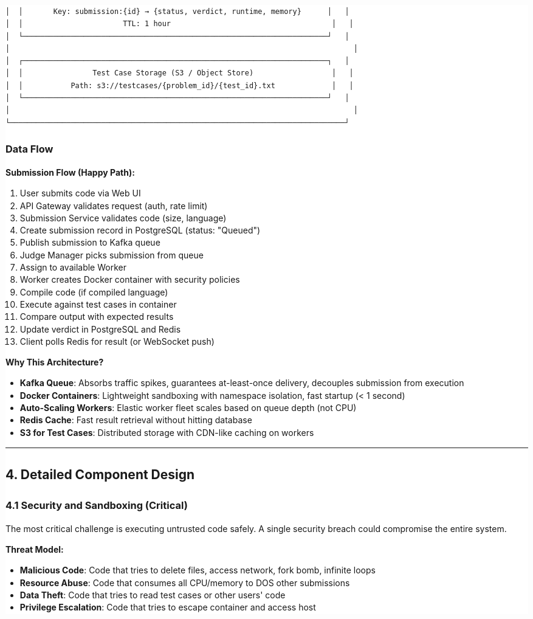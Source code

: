 ```
│  │       Key: submission:{id} → {status, verdict, runtime, memory}      │   │
│  │                       TTL: 1 hour                                     │   │
│  └──────────────────────────────────────────────────────────────────────┘   │
│                                                                               │
│  ┌──────────────────────────────────────────────────────────────────────┐   │
│  │                Test Case Storage (S3 / Object Store)                  │   │
│  │           Path: s3://testcases/{problem_id}/{test_id}.txt             │   │
│  └──────────────────────────────────────────────────────────────────────┘   │
│                                                                               │
└─────────────────────────────────────────────────────────────────────────────┘
```

### Data Flow

**Submission Flow (Happy Path):**

1. User submits code via Web UI
2. API Gateway validates request (auth, rate limit)
3. Submission Service validates code (size, language)
4. Create submission record in PostgreSQL (status: "Queued")
5. Publish submission to Kafka queue
6. Judge Manager picks submission from queue
7. Assign to available Worker
8. Worker creates Docker container with security policies
9. Compile code (if compiled language)
10. Execute against test cases in container
11. Compare output with expected results
12. Update verdict in PostgreSQL and Redis
13. Client polls Redis for result (or WebSocket push)

**Why This Architecture?**

- **Kafka Queue**: Absorbs traffic spikes, guarantees at-least-once delivery, decouples submission from execution
- **Docker Containers**: Lightweight sandboxing with namespace isolation, fast startup (< 1 second)
- **Auto-Scaling Workers**: Elastic worker fleet scales based on queue depth (not CPU)
- **Redis Cache**: Fast result retrieval without hitting database
- **S3 for Test Cases**: Distributed storage with CDN-like caching on workers

---

## 4. Detailed Component Design

### 4.1 Security and Sandboxing (Critical)

The most critical challenge is executing untrusted code safely. A single security breach could compromise the entire
system.

**Threat Model:**

- **Malicious Code**: Code that tries to delete files, access network, fork bomb, infinite loops
- **Resource Abuse**: Code that consumes all CPU/memory to DOS other submissions
- **Data Theft**: Code that tries to read test cases or other users' code
- **Privilege Escalation**: Code that tries to escape container and access host
